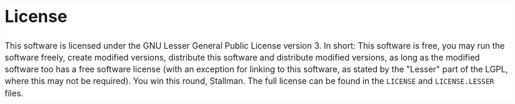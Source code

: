 # License
This software is licensed under the GNU Lesser General Public License version 3. In short: This software is free, you may run the software freely, create modified versions, distribute this software and distribute modified versions, as long as the modified software too has a free software license (with an exception for linking to this software, as stated by the "Lesser" part of the LGPL, where this may not be required). You win this round, Stallman. The full license can be found in the `LICENSE` and `LICENSE.LESSER` files.
